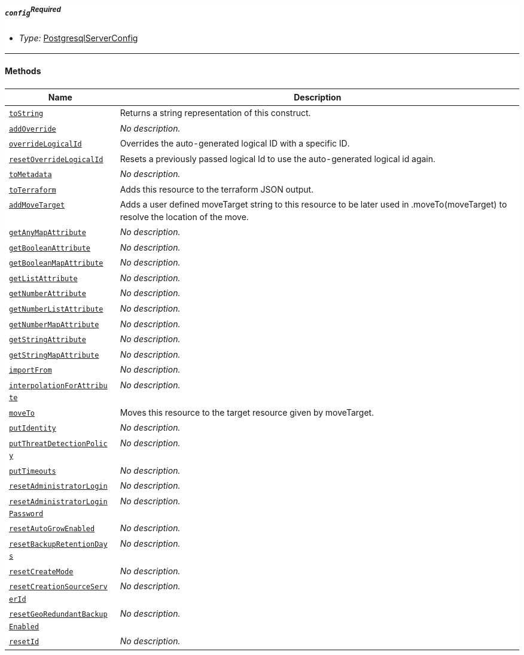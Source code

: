 ##### `config`<sup>Required</sup> <a name="config" id="@cdktf/provider-azurerm.postgresqlServer.PostgresqlServer.Initializer.parameter.config"></a>

- *Type:* <a href="#@cdktf/provider-azurerm.postgresqlServer.PostgresqlServerConfig">PostgresqlServerConfig</a>

---

#### Methods <a name="Methods" id="Methods"></a>

| **Name** | **Description** |
| --- | --- |
| <code><a href="#@cdktf/provider-azurerm.postgresqlServer.PostgresqlServer.toString">toString</a></code> | Returns a string representation of this construct. |
| <code><a href="#@cdktf/provider-azurerm.postgresqlServer.PostgresqlServer.addOverride">addOverride</a></code> | *No description.* |
| <code><a href="#@cdktf/provider-azurerm.postgresqlServer.PostgresqlServer.overrideLogicalId">overrideLogicalId</a></code> | Overrides the auto-generated logical ID with a specific ID. |
| <code><a href="#@cdktf/provider-azurerm.postgresqlServer.PostgresqlServer.resetOverrideLogicalId">resetOverrideLogicalId</a></code> | Resets a previously passed logical Id to use the auto-generated logical id again. |
| <code><a href="#@cdktf/provider-azurerm.postgresqlServer.PostgresqlServer.toMetadata">toMetadata</a></code> | *No description.* |
| <code><a href="#@cdktf/provider-azurerm.postgresqlServer.PostgresqlServer.toTerraform">toTerraform</a></code> | Adds this resource to the terraform JSON output. |
| <code><a href="#@cdktf/provider-azurerm.postgresqlServer.PostgresqlServer.addMoveTarget">addMoveTarget</a></code> | Adds a user defined moveTarget string to this resource to be later used in .moveTo(moveTarget) to resolve the location of the move. |
| <code><a href="#@cdktf/provider-azurerm.postgresqlServer.PostgresqlServer.getAnyMapAttribute">getAnyMapAttribute</a></code> | *No description.* |
| <code><a href="#@cdktf/provider-azurerm.postgresqlServer.PostgresqlServer.getBooleanAttribute">getBooleanAttribute</a></code> | *No description.* |
| <code><a href="#@cdktf/provider-azurerm.postgresqlServer.PostgresqlServer.getBooleanMapAttribute">getBooleanMapAttribute</a></code> | *No description.* |
| <code><a href="#@cdktf/provider-azurerm.postgresqlServer.PostgresqlServer.getListAttribute">getListAttribute</a></code> | *No description.* |
| <code><a href="#@cdktf/provider-azurerm.postgresqlServer.PostgresqlServer.getNumberAttribute">getNumberAttribute</a></code> | *No description.* |
| <code><a href="#@cdktf/provider-azurerm.postgresqlServer.PostgresqlServer.getNumberListAttribute">getNumberListAttribute</a></code> | *No description.* |
| <code><a href="#@cdktf/provider-azurerm.postgresqlServer.PostgresqlServer.getNumberMapAttribute">getNumberMapAttribute</a></code> | *No description.* |
| <code><a href="#@cdktf/provider-azurerm.postgresqlServer.PostgresqlServer.getStringAttribute">getStringAttribute</a></code> | *No description.* |
| <code><a href="#@cdktf/provider-azurerm.postgresqlServer.PostgresqlServer.getStringMapAttribute">getStringMapAttribute</a></code> | *No description.* |
| <code><a href="#@cdktf/provider-azurerm.postgresqlServer.PostgresqlServer.importFrom">importFrom</a></code> | *No description.* |
| <code><a href="#@cdktf/provider-azurerm.postgresqlServer.PostgresqlServer.interpolationForAttribute">interpolationForAttribute</a></code> | *No description.* |
| <code><a href="#@cdktf/provider-azurerm.postgresqlServer.PostgresqlServer.moveTo">moveTo</a></code> | Moves this resource to the target resource given by moveTarget. |
| <code><a href="#@cdktf/provider-azurerm.postgresqlServer.PostgresqlServer.putIdentity">putIdentity</a></code> | *No description.* |
| <code><a href="#@cdktf/provider-azurerm.postgresqlServer.PostgresqlServer.putThreatDetectionPolicy">putThreatDetectionPolicy</a></code> | *No description.* |
| <code><a href="#@cdktf/provider-azurerm.postgresqlServer.PostgresqlServer.putTimeouts">putTimeouts</a></code> | *No description.* |
| <code><a href="#@cdktf/provider-azurerm.postgresqlServer.PostgresqlServer.resetAdministratorLogin">resetAdministratorLogin</a></code> | *No description.* |
| <code><a href="#@cdktf/provider-azurerm.postgresqlServer.PostgresqlServer.resetAdministratorLoginPassword">resetAdministratorLoginPassword</a></code> | *No description.* |
| <code><a href="#@cdktf/provider-azurerm.postgresqlServer.PostgresqlServer.resetAutoGrowEnabled">resetAutoGrowEnabled</a></code> | *No description.* |
| <code><a href="#@cdktf/provider-azurerm.postgresqlServer.PostgresqlServer.resetBackupRetentionDays">resetBackupRetentionDays</a></code> | *No description.* |
| <code><a href="#@cdktf/provider-azurerm.postgresqlServer.PostgresqlServer.resetCreateMode">resetCreateMode</a></code> | *No description.* |
| <code><a href="#@cdktf/provider-azurerm.postgresqlServer.PostgresqlServer.resetCreationSourceServerId">resetCreationSourceServerId</a></code> | *No description.* |
| <code><a href="#@cdktf/provider-azurerm.postgresqlServer.PostgresqlServer.resetGeoRedundantBackupEnabled">resetGeoRedundantBackupEnabled</a></code> | *No description.* |
| <code><a href="#@cdktf/provider-azurerm.postgresqlServer.PostgresqlServer.resetId">resetId</a></code> | *No description.* |